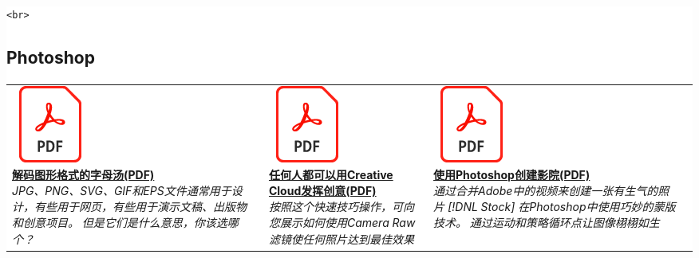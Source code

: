     <br>
  </td>
</tr>
</table>

## Photoshop

<table>
<tr>
  <td>
    <a href="Decodingthealphabetsoupofgraphicformats.pdf" target="_blank">
      <img alt="解码图形格式的字母汤" src="../assets/acrobat_PDF_96.png" />
    </a>
    <div>
    <a href="Decodingthealphabetsoupofgraphicformats.pdf" target="_blank"><strong>解码图形格式的字母汤(PDF)</strong></a>
    </div>
    <em>JPG、PNG、SVG、GIF和EPS文件通常用于设计，有些用于网页，有些用于演示文稿、出版物和创意项目。 但是它们是什么意思，你该选哪个？</em>
    <br>
  </td>
 <td>
   <a href="AnyonecanbecreativewithCreativeCloud.pdf" target="_blank">
      <img alt="任何人都可以使用Creative Cloud发挥创意" src="../assets/acrobat_PDF_96.png" />
   </a>
    <div>
   <a href="AnyonecanbecreativewithCreativeCloud.pdf" target="_blank"><strong>任何人都可以用Creative Cloud发挥创意(PDF)</strong></a>
    </div>
    <em>按照这个快速技巧操作，可向您展示如何使用Camera Raw滤镜使任何照片达到最佳效果</em>
    <br>
  </td>
  <td>
   <a href="CreatingCinemagraphswithPhotoshop.pdf" target="_blank">
      <img alt="使用Photoshop创建影院" src="../assets/acrobat_PDF_96.png" />
   </a>
    <div>
   <a href="CreatingCinemagraphswithPhotoshop.pdf" target="_blank"><strong>使用Photoshop创建影院(PDF)</strong></a>
    </div>
    <em>通过合并Adobe中的视频来创建一张有生气的照片 [!DNL Stock] 在Photoshop中使用巧妙的蒙版技术。 通过运动和策略循环点让图像栩栩如生</em>
    <br>
  </td>
  <td>
   <a href="CreateJaw-DroppingGraphicswithPhotoshopAfterEffects.pdf" target="_blank">